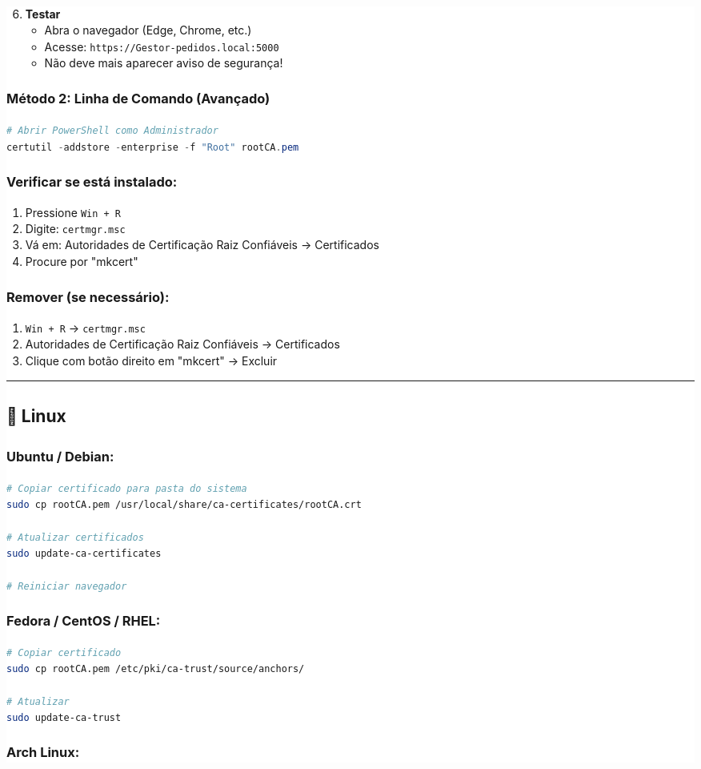 6. **Testar**
   - Abra o navegador (Edge, Chrome, etc.)
   - Acesse: `https://Gestor-pedidos.local:5000`
   - Não deve mais aparecer aviso de segurança!

### Método 2: Linha de Comando (Avançado)

```powershell
# Abrir PowerShell como Administrador
certutil -addstore -enterprise -f "Root" rootCA.pem
```

### Verificar se está instalado:

1. Pressione `Win + R`
2. Digite: `certmgr.msc`
3. Vá em: Autoridades de Certificação Raiz Confiáveis → Certificados
4. Procure por "mkcert"

### Remover (se necessário):

1. `Win + R` → `certmgr.msc`
2. Autoridades de Certificação Raiz Confiáveis → Certificados
3. Clique com botão direito em "mkcert" → Excluir

---

## 🐧 Linux

### Ubuntu / Debian:

```bash
# Copiar certificado para pasta do sistema
sudo cp rootCA.pem /usr/local/share/ca-certificates/rootCA.crt

# Atualizar certificados
sudo update-ca-certificates

# Reiniciar navegador
```

### Fedora / CentOS / RHEL:

```bash
# Copiar certificado
sudo cp rootCA.pem /etc/pki/ca-trust/source/anchors/

# Atualizar
sudo update-ca-trust
```

### Arch Linux:
